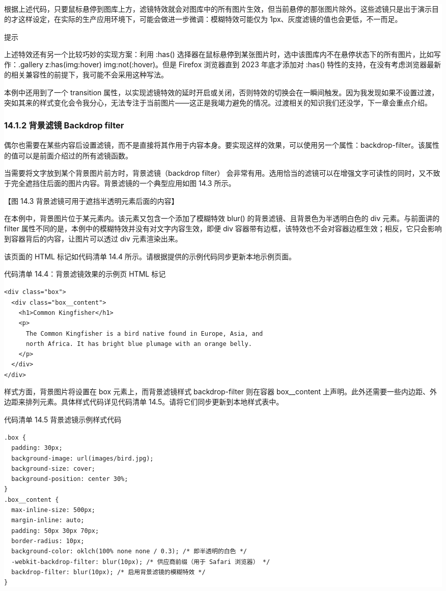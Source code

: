 根据上述代码，只要鼠标悬停到图库上方，滤镜特效就会对图库中的所有图片生效，但当前悬停的那张图片除外。这些滤镜只是出于演示目的才这样设定，在实际的生产应用环境下，可能会做进一步微调：模糊特效可能仅为 1px、灰度滤镜的值也会更低，不一而足。

提示

上述特效还有另一个比较巧妙的实现方案：利用 :has() 选择器在鼠标悬停到某张图片时，选中该图库内不在悬停状态下的所有图片，比如写作：.gallery z:has(img:hover) img:not(:hover)。但是 Firefox 浏览器直到 2023 年底才添加对 :has() 特性的支持，在没有考虑浏览器最新的相关兼容性的前提下，我可能不会采用这种写法。

本例中还用到了一个 transition 属性，以实现滤镜特效的延时开启或关闭，否则特效的切换会在一瞬间触发。因为我发现如果不设置过渡，突如其来的样式变化会令我分心，无法专注于当前图片——这正是我竭力避免的情况。过渡相关的知识我们还没学，下一章会重点介绍。

### 14.1.2 背景滤镜 Backdrop filter
偶尔也需要在某些内容后设置滤镜，而不是直接将其作用于内容本身。要实现这样的效果，可以使用另一个属性：backdrop-filter。该属性的值可以是前面介绍过的所有滤镜函数。

当需要将文字放到某个背景图片前方时，背景滤镜（backdrop filter） 会非常有用。选用恰当的滤镜可以在增强文字可读性的同时，又不致于完全遮挡住后面的图片内容。背景滤镜的一个典型应用如图 14.3 所示。



【图 14.3 背景滤镜可用于遮挡半透明元素后面的内容】

在本例中，背景图片位于某元素内。该元素又包含一个添加了模糊特效 blur() 的背景滤镜、且背景色为半透明白色的 div 元素。与前面讲的 filter 属性不同的是，本例中的模糊特效并没有对文字内容生效，即便 div 容器带有边框，该特效也不会对容器边框生效；相反，它只会影响到容器背后的内容，让图片可以透过 div 元素渲染出来。

该页面的 HTML 标记如代码清单 14.4 所示。请根据提供的示例代码同步更新本地示例页面。

代码清单 14.4：背景滤镜效果的示例页 HTML 标记

```
<div class="box">
  <div class="box__content">
    <h1>Common Kingfisher</h1>
    <p>
      The Common Kingfisher is a bird native found in Europe, Asia, and
      north Africa. It has bright blue plumage with an orange belly.
    </p>
  </div>
</div>
```

样式方面，背景图片将设置在 box 元素上，而背景滤镜样式 backdrop-filter 则在容器 box__content 上声明。此外还需要一些内边距、外边距来排列元素。具体样式代码详见代码清单 14.5。请将它们同步更新到本地样式表中。

代码清单 14.5 背景滤镜示例样式代码

```
.box {
  padding: 30px;
  background-image: url(images/bird.jpg);
  background-size: cover;
  background-position: center 30%;
}
.box__content {
  max-inline-size: 500px;
  margin-inline: auto;
  padding: 50px 30px 70px;
  border-radius: 10px;
  background-color: oklch(100% none none / 0.3); /* 即半透明的白色 */
  -webkit-backdrop-filter: blur(10px); /* 供应商前缀（用于 Safari 浏览器） */
  backdrop-filter: blur(10px); /* 启用背景滤镜的模糊特效 */
}
```
